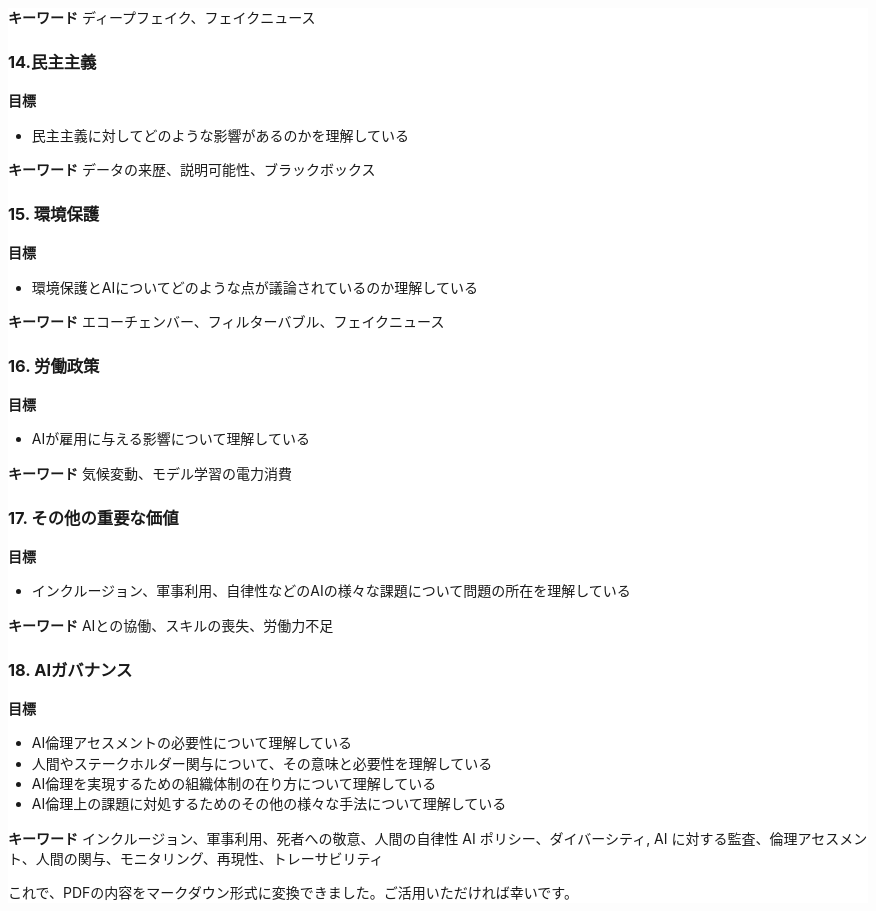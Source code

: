 **キーワード**
ディープフェイク、フェイクニュース


### 14.民主主義

**目標**
- 民主主義に対してどのような影響があるのかを理解している

**キーワード**
データの来歴、説明可能性、ブラックボックス


### 15. 環境保護

**目標**
- 環境保護とAIについてどのような点が議論されているのか理解している

**キーワード**
エコーチェンバー、フィルターバブル、フェイクニュース


### 16. 労働政策

**目標**
- AIが雇用に与える影響について理解している

**キーワード**
気候変動、モデル学習の電力消費


### 17. その他の重要な価値

**目標**
- インクルージョン、軍事利用、自律性などのAIの様々な課題について問題の所在を理解している

**キーワード**
AIとの協働、スキルの喪失、労働力不足


### 18. AIガバナンス

**目標**
- AI倫理アセスメントの必要性について理解している
- 人間やステークホルダー関与について、その意味と必要性を理解している
- AI倫理を実現するための組織体制の在り方について理解している
- AI倫理上の課題に対処するためのその他の様々な手法について理解している

**キーワード**
インクルージョン、軍事利用、死者への敬意、人間の自律性
AI ポリシー、ダイバーシティ, AI に対する監査、倫理アセスメント、人間の関与、モニタリング、再現性、トレーサビリティ


これで、PDFの内容をマークダウン形式に変換できました。ご活用いただければ幸いです。